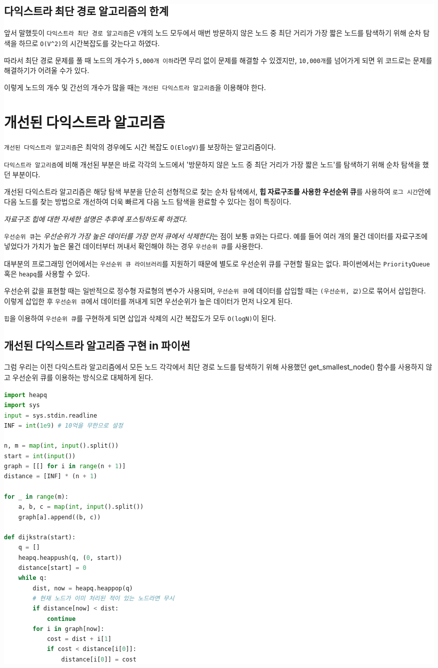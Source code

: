 
## 다익스트라 최단 경로 알고리즘의 한계

앞서 말했듯이 `다익스트라 최단 경로 알고리즘`은 `V`개의 노드 모두에서 매번 방문하지 않은 노드 중 최단 거리가 가장 짧은 노드를 탐색하기 위해 순차 탐색을 하므로 `O(V^2)`의 시간복잡도를 갖는다고 하였다. 

따라서 최단 경로 문제를 풀 때 노드의 개수가 `5,000개 이하`라면 무리 없이 문제를 해결할 수 있겠지만, `10,000개`를 넘어가게 되면 위 코드로는 문제를 해결하기가 어려울 수가 있다. 

이렇게 노드의 개수 및 간선의 개수가 많을 때는 `개선된 다익스트라 알고리즘`을 이용해야 한다.



# 개선된 다익스트라 알고리즘

`개선된 다익스트라 알고리즘`은 최악의 경우에도 시간 복잡도 `O(ElogV)`를 보장하는 알고리즘이다.

`다익스트라 알고리즘`에 비해 개선된 부분은 바로 각각의 노드에서 '방문하지 않은 노드 중 최단 거리가 가장 짧은 노드'를 탐색하기 위해 순차 탐색을 했던 부분이다.

개선된 다익스트라 알고리즘은 해당 탐색 부분을 단순히 선형적으로 찾는 순차 탐색에서, **힙 자료구조를 사용한 우선순위 큐**를 사용하여 `로그 시간`안에 다음 노드를 찾는 방법으로 개선하여 더욱 빠르게 다음 노드 탐색을 완료할 수 있다는 점이 특징이다.

*자료구조 힙에 대한 자세한 설명은 추후에 포스팅하도록 하겠다.*

`우선순위 큐`는 *우선순위가 가장 높은 데이터를 가장 먼저 큐에서 삭제한다*는 점이 보통 `큐`와는 다르다. 예를 들어 여러 개의 물건 데이터를 자료구조에 넣었다가 가치가 높은 물건 데이터부터 꺼내서 확인해야 하는 경우 `우선순위 큐`를 사용한다.

대부분의 프로그래밍 언어에서는 `우선순위 큐 라이브러리`를 지원하기 때문에 별도로 우선순위 큐를 구현할 필요는 없다. 파이썬에서는 `PriorityQueue` 혹은 `heapq`를 사용할 수 있다.

우선순위 값을 표현할 때는 일반적으로 정수형 자료형의 변수가 사용되며, `우선순위 큐`에 데이터를 삽입할 때는 `(우선순위, 값)`으로 묶어서 삽입한다. 이렇게 삽입한 후 `우선순위 큐`에서 데이터를 꺼내게 되면 우선순위가 높은 데이터가 먼저 나오게 된다.

`힙`을 이용하여 `우선순위 큐`를 구현하게 되면 삽입과 삭제의 시간 복잡도가 모두 `O(logN)`이 된다.

## 개선된 다익스트라 알고리즘 구현 in 파이썬

그럼 우리는 이전 다익스트라 알고리즘에서 모든 노드 각각에서 최단 경로 노드를 탐색하기 위해 사용했던 get_smallest_node() 함수를 사용하지 않고 우선순위 큐를 이용하는 방식으로 대체하게 된다.

```py
import heapq
import sys
input = sys.stdin.readline
INF = int(1e9) # 10억을 무한으로 설정

n, m = map(int, input().split())
start = int(input())
graph = [[] for i in range(n + 1)]
distance = [INF] * (n + 1)

for _ in range(m):
    a, b, c = map(int, input().split())
    graph[a].append((b, c))

def dijkstra(start):
    q = []
    heapq.heappush(q, (0, start))
    distance[start] = 0
    while q:
        dist, now = heapq.heappop(q)
        # 현재 노드가 이미 처리된 적이 있는 노드라면 무시
        if distance[now] < dist:
            continue
        for i in graph[now]:
            cost = dist + i[1]
            if cost < distance[i[0]]:
                distance[i[0]] = cost
```